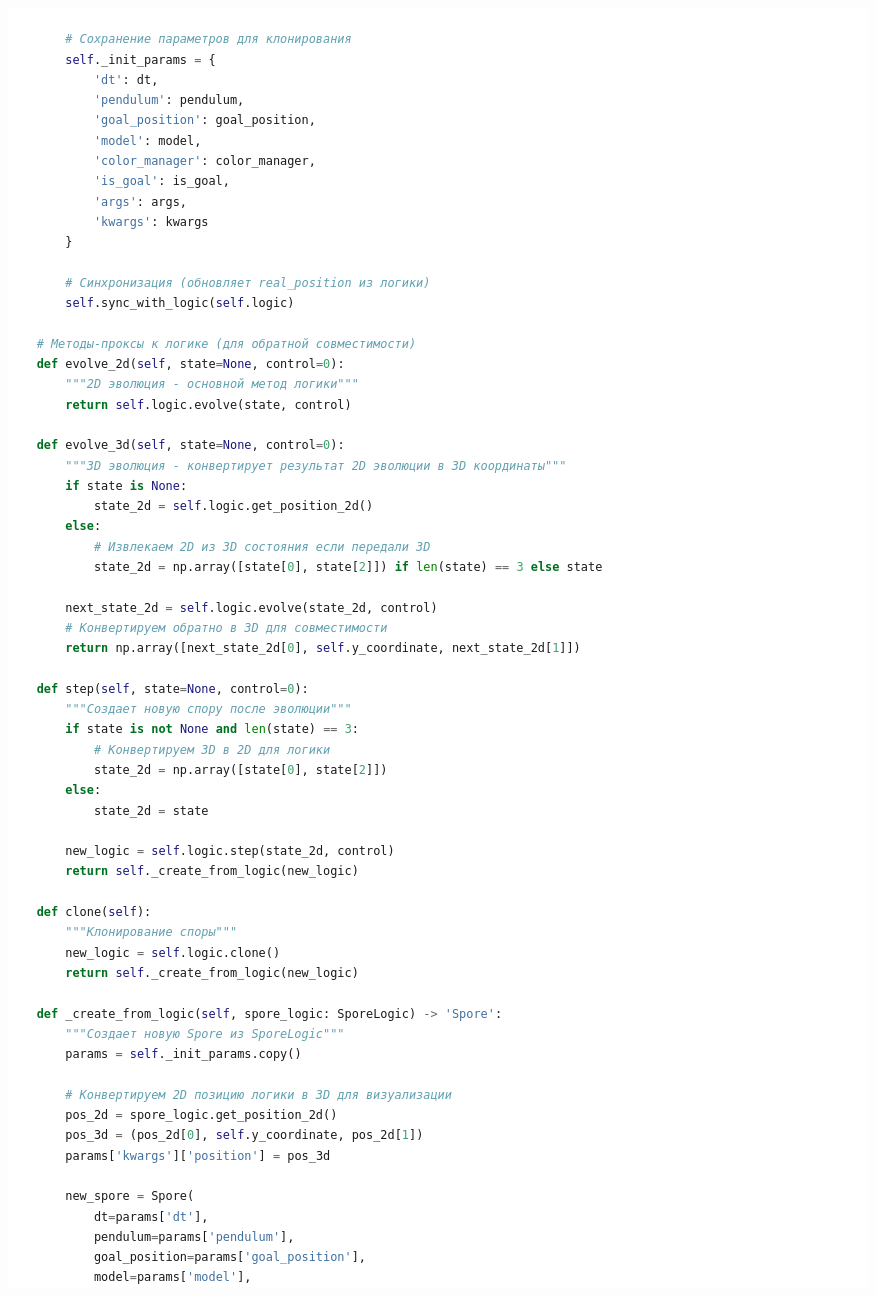```python
        
        # Сохранение параметров для клонирования
        self._init_params = {
            'dt': dt,
            'pendulum': pendulum,
            'goal_position': goal_position,
            'model': model,
            'color_manager': color_manager,
            'is_goal': is_goal,
            'args': args,
            'kwargs': kwargs
        }
        
        # Синхронизация (обновляет real_position из логики)
        self.sync_with_logic(self.logic)
    
    # Методы-проксы к логике (для обратной совместимости)
    def evolve_2d(self, state=None, control=0):
        """2D эволюция - основной метод логики"""
        return self.logic.evolve(state, control)
    
    def evolve_3d(self, state=None, control=0):
        """3D эволюция - конвертирует результат 2D эволюции в 3D координаты"""
        if state is None:
            state_2d = self.logic.get_position_2d()
        else:
            # Извлекаем 2D из 3D состояния если передали 3D
            state_2d = np.array([state[0], state[2]]) if len(state) == 3 else state
        
        next_state_2d = self.logic.evolve(state_2d, control)
        # Конвертируем обратно в 3D для совместимости
        return np.array([next_state_2d[0], self.y_coordinate, next_state_2d[1]])
    
    def step(self, state=None, control=0):
        """Создает новую спору после эволюции"""
        if state is not None and len(state) == 3:
            # Конвертируем 3D в 2D для логики
            state_2d = np.array([state[0], state[2]])
        else:
            state_2d = state
            
        new_logic = self.logic.step(state_2d, control)
        return self._create_from_logic(new_logic)
    
    def clone(self):
        """Клонирование споры"""
        new_logic = self.logic.clone()
        return self._create_from_logic(new_logic)
    
    def _create_from_logic(self, spore_logic: SporeLogic) -> 'Spore':
        """Создает новую Spore из SporeLogic"""
        params = self._init_params.copy()
        
        # Конвертируем 2D позицию логики в 3D для визуализации
        pos_2d = spore_logic.get_position_2d()
        pos_3d = (pos_2d[0], self.y_coordinate, pos_2d[1])
        params['kwargs']['position'] = pos_3d
        
        new_spore = Spore(
            dt=params['dt'],
            pendulum=params['pendulum'],
            goal_position=params['goal_position'],
            model=params['model'],
```